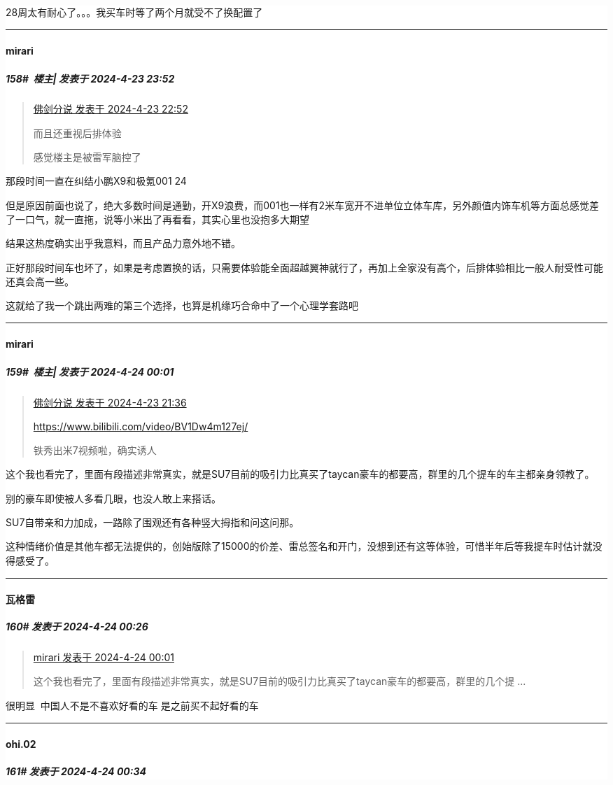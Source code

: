 28周太有耐心了。。。我买车时等了两个月就受不了换配置了

*****

####  mirari  
##### 158#         楼主| 发表于 2024-4-23 23:52

<blockquote><a href="httphttps://bbs.saraba1st.com/2b/forum.php?mod=redirect&amp;goto=findpost&amp;pid=64695919&amp;ptid=2163052" target="_blank">佛剑分说 发表于 2024-4-23 22:52</a>

而且还重视后排体验

感觉楼主是被雷军脑控了</blockquote>
那段时间一直在纠结小鹏X9和极氪001 24

但是原因前面也说了，绝大多数时间是通勤，开X9浪费，而001也一样有2米车宽开不进单位立体车库，另外颜值内饰车机等方面总感觉差了一口气，就一直拖，说等小米出了再看看，其实心里也没抱多大期望

结果这热度确实出乎我意料，而且产品力意外地不错。

正好那段时间车也坏了，如果是考虑置换的话，只需要体验能全面超越翼神就行了，再加上全家没有高个，后排体验相比一般人耐受性可能还真会高一些。

这就给了我一个跳出两难的第三个选择，也算是机缘巧合命中了一个心理学套路吧


*****

####  mirari  
##### 159#         楼主| 发表于 2024-4-24 00:01

<blockquote><a href="httphttps://bbs.saraba1st.com/2b/forum.php?mod=redirect&amp;goto=findpost&amp;pid=64695183&amp;ptid=2163052" target="_blank">佛剑分说 发表于 2024-4-23 21:36</a>

https://www.bilibili.com/video/BV1Dw4m127ej/

铁秀出米7视频啦，确实诱人</blockquote>
这个我也看完了，里面有段描述非常真实，就是SU7目前的吸引力比真买了taycan豪车的都要高，群里的几个提车的车主都亲身领教了。

别的豪车即使被人多看几眼，也没人敢上来搭话。

SU7自带亲和力加成，一路除了围观还有各种竖大拇指和问这问那。

这种情绪价值是其他车都无法提供的，创始版除了15000的价差、雷总签名和开门，没想到还有这等体验，可惜半年后等我提车时估计就没得感受了。


*****

####  瓦格雷  
##### 160#       发表于 2024-4-24 00:26

<blockquote><a href="httphttps://bbs.saraba1st.com/2b/forum.php?mod=redirect&amp;goto=findpost&amp;pid=64696642&amp;ptid=2163052" target="_blank">mirari 发表于 2024-4-24 00:01</a>

这个我也看完了，里面有段描述非常真实，就是SU7目前的吸引力比真买了taycan豪车的都要高，群里的几个提 ...</blockquote>
很明显  中国人不是不喜欢好看的车 是之前买不起好看的车  


*****

####  ohi.02  
##### 161#       发表于 2024-4-24 00:34
